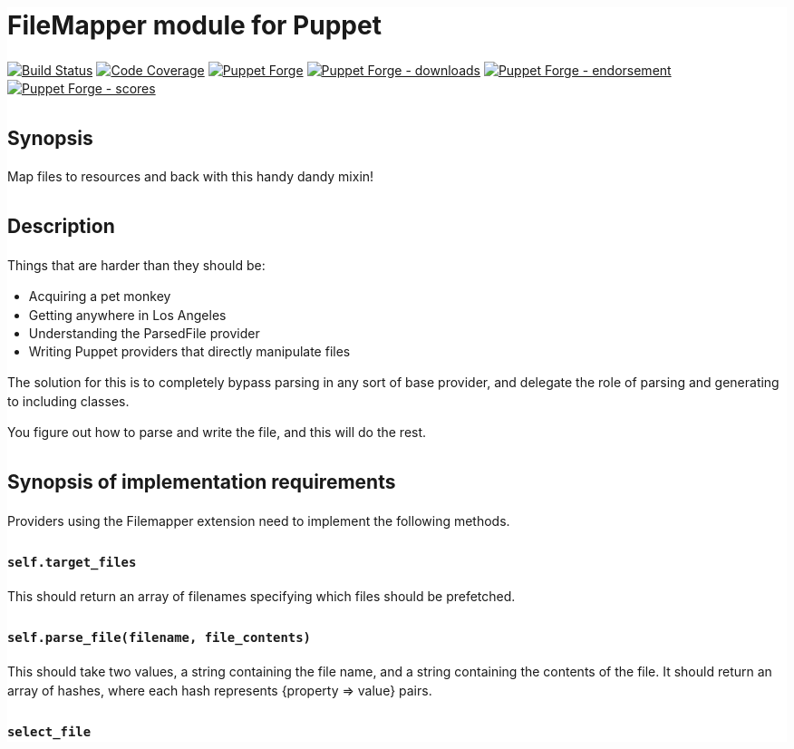 # FileMapper module for Puppet

[![Build Status](https://travis-ci.org/voxpupuli/puppet-filemapper.png?branch=master)](https://travis-ci.org/voxpupuli/puppet-filemapper)
[![Code Coverage](https://coveralls.io/repos/github/voxpupuli/puppet-filemapper/badge.svg?branch=master)](https://coveralls.io/github/voxpupuli/puppet-filemapper)
[![Puppet Forge](https://img.shields.io/puppetforge/v/puppet/filemapper.svg)](https://forge.puppetlabs.com/puppet/filemapper)
[![Puppet Forge - downloads](https://img.shields.io/puppetforge/dt/puppet/filemapper.svg)](https://forge.puppetlabs.com/puppet/filemapper)
[![Puppet Forge - endorsement](https://img.shields.io/puppetforge/e/puppet/filemapper.svg)](https://forge.puppetlabs.com/puppet/filemapper)
[![Puppet Forge - scores](https://img.shields.io/puppetforge/f/puppet/filemapper.svg)](https://forge.puppetlabs.com/puppet/filemapper)

## Synopsis

Map files to resources and back with this handy dandy mixin!

## Description

Things that are harder than they should be:

* Acquiring a pet monkey
* Getting anywhere in Los Angeles
* Understanding the ParsedFile provider
* Writing Puppet providers that directly manipulate files

The solution for this is to completely bypass parsing in any sort of base
provider, and delegate the role of parsing and generating to including classes.

You figure out how to parse and write the file, and this will do the rest.

## Synopsis of implementation requirements

Providers using the Filemapper extension need to implement the following
methods.

### `self.target_files`

This should return an array of filenames specifying which files should be
prefetched.

### `self.parse_file(filename, file_contents)`

This should take two values, a string containing the file name, and a string
containing the contents of the file. It should return an array of hashes,
where each hash represents {property => value} pairs.

### `select_file`
